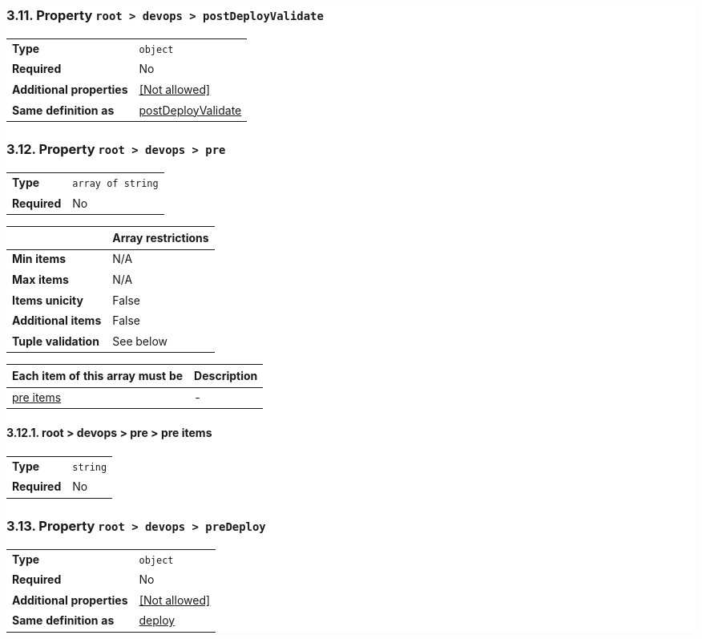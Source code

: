 ### <a name="devops_postDeployValidate"></a>3.11. Property `root > devops > postDeployValidate`

|                           |                                                                                 |
| ------------------------- | ------------------------------------------------------------------------------- |
| **Type**                  | `object`                                                                        |
| **Required**              | No                                                                              |
| **Additional properties** | [[Not allowed]](# "Additional Properties not allowed.")                         |
| **Same definition as**    | [postDeployValidate](#devops_pipelines_additionalProperties_postDeployValidate) |

### <a name="devops_pre"></a>3.12. Property `root > devops > pre`

|              |                   |
| ------------ | ----------------- |
| **Type**     | `array of string` |
| **Required** | No                |

|                      | Array restrictions |
| -------------------- | ------------------ |
| **Min items**        | N/A                |
| **Max items**        | N/A                |
| **Items unicity**    | False              |
| **Additional items** | False              |
| **Tuple validation** | See below          |

| Each item of this array must be | Description |
| ------------------------------- | ----------- |
| [pre items](#devops_pre_items)  | -           |

#### <a name="autogenerated_heading_18"></a>3.12.1. root > devops > pre > pre items

|              |          |
| ------------ | -------- |
| **Type**     | `string` |
| **Required** | No       |

### <a name="devops_preDeploy"></a>3.13. Property `root > devops > preDeploy`

|                           |                                                         |
| ------------------------- | ------------------------------------------------------- |
| **Type**                  | `object`                                                |
| **Required**              | No                                                      |
| **Additional properties** | [[Not allowed]](# "Additional Properties not allowed.") |
| **Same definition as**    | [deploy](#devops_deploy)                                |
